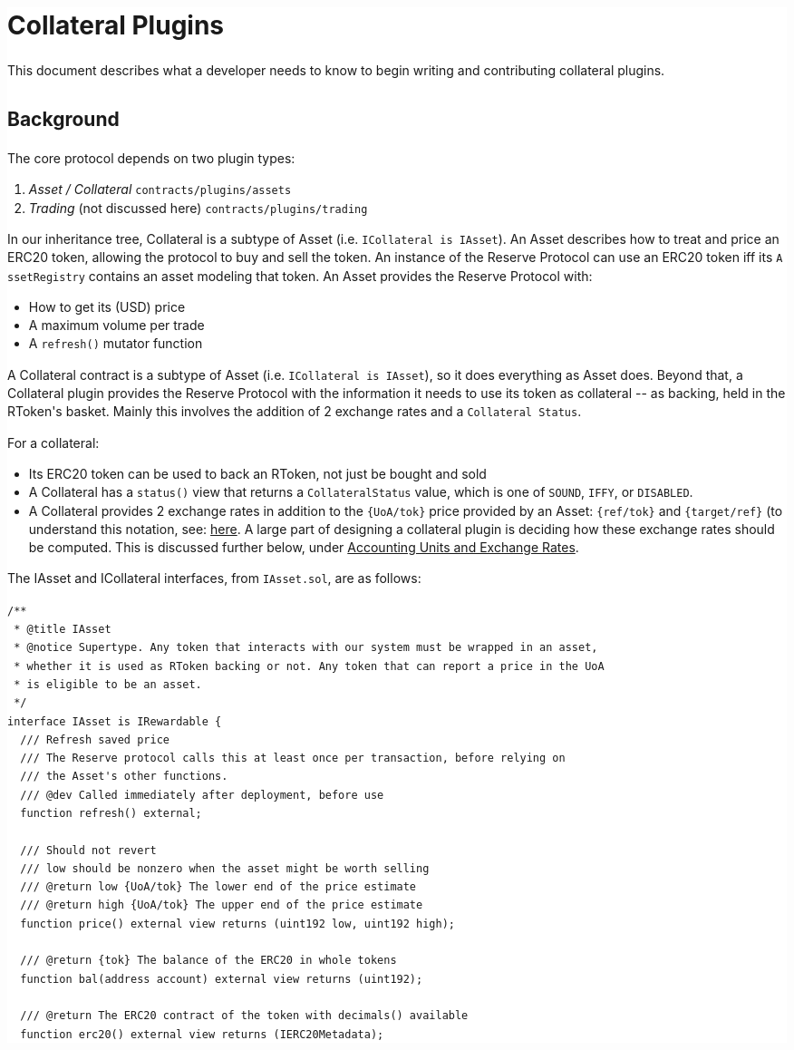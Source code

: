 # Collateral Plugins

This document describes what a developer needs to know to begin writing and contributing collateral plugins.

## Background

The core protocol depends on two plugin types:

1. _Asset / Collateral_
   `contracts/plugins/assets`
2. _Trading_ (not discussed here)
   `contracts/plugins/trading`

In our inheritance tree, Collateral is a subtype of Asset (i.e. `ICollateral is IAsset`). An Asset describes how to treat and price an ERC20 token, allowing the protocol to buy and sell the token. An instance of the Reserve Protocol can use an ERC20 token iff its `AssetRegistry` contains an asset modeling that token. An Asset provides the Reserve Protocol with:

- How to get its (USD) price
- A maximum volume per trade
- A `refresh()` mutator function

A Collateral contract is a subtype of Asset (i.e. `ICollateral is IAsset`), so it does everything as Asset does. Beyond that, a Collateral plugin provides the Reserve Protocol with the information it needs to use its token as collateral -- as backing, held in the RToken's basket. Mainly this involves the addition of 2 exchange rates and a `Collateral Status`.

For a collateral:

- Its ERC20 token can be used to back an RToken, not just be bought and sold
- A Collateral has a `status()` view that returns a `CollateralStatus` value, which is one of `SOUND`, `IFFY`, or `DISABLED`.
- A Collateral provides 2 exchange rates in addition to the `{UoA/tok}` price provided by an Asset: `{ref/tok}` and `{target/ref}` (to understand this notation, see: [here](solidity-style.md#Units-in-comments). A large part of designing a collateral plugin is deciding how these exchange rates should be computed. This is discussed further below, under [Accounting Units and Exchange Rates](#Accounting_Units_and_Exchange_Rates).

The IAsset and ICollateral interfaces, from `IAsset.sol`, are as follows:

```solidity
/**
 * @title IAsset
 * @notice Supertype. Any token that interacts with our system must be wrapped in an asset,
 * whether it is used as RToken backing or not. Any token that can report a price in the UoA
 * is eligible to be an asset.
 */
interface IAsset is IRewardable {
  /// Refresh saved price
  /// The Reserve protocol calls this at least once per transaction, before relying on
  /// the Asset's other functions.
  /// @dev Called immediately after deployment, before use
  function refresh() external;

  /// Should not revert
  /// low should be nonzero when the asset might be worth selling
  /// @return low {UoA/tok} The lower end of the price estimate
  /// @return high {UoA/tok} The upper end of the price estimate
  function price() external view returns (uint192 low, uint192 high);

  /// @return {tok} The balance of the ERC20 in whole tokens
  function bal(address account) external view returns (uint192);

  /// @return The ERC20 contract of the token with decimals() available
  function erc20() external view returns (IERC20Metadata);
```